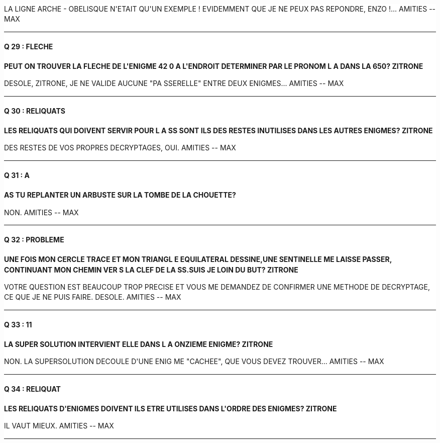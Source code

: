 LA LIGNE ARCHE - OBELISQUE N'ETAIT QU'UN EXEMPLE ! EVIDEMMENT QUE JE NE PEUX PAS REPONDRE, ENZO !... AMITIES -- MAX

---

#### Q 29 : FLECHE

**PEUT ON TROUVER LA FLECHE DE L'ENIGME 42 0 A L'ENDROIT DETERMINER PAR LE PRONOM L A DANS LA 650? ZITRONE**

DESOLE, ZITRONE, JE NE VALIDE AUCUNE "PA SSERELLE" ENTRE DEUX ENIGMES... AMITIES -- MAX

---

#### Q 30 : RELIQUATS

**LES RELIQUATS QUI DOIVENT SERVIR  POUR L A SS SONT ILS DES RESTES INUTILISES DANS  LES AUTRES ENIGMES? ZITRONE**

DES RESTES DE VOS PROPRES DECRYPTAGES, OUI. AMITIES -- MAX

---

#### Q 31 : A

**AS TU REPLANTER UN ARBUSTE SUR LA TOMBE  DE LA CHOUETTE?**

NON. AMITIES -- MAX

---

#### Q 32 : PROBLEME

**UNE FOIS MON CERCLE TRACE ET MON TRIANGL E EQUILATERAL
 DESSINE,UNE SENTINELLE ME  LAISSE PASSER, CONTINUANT MON CHEMIN VER S
LA CLEF DE LA SS.SUIS JE LOIN DU BUT? ZITRONE**

VOTRE QUESTION EST BEAUCOUP TROP PRECISE ET VOUS ME
DEMANDEZ DE CONFIRMER UNE  METHODE DE DECRYPTAGE, CE QUE JE NE PUIS
FAIRE. DESOLE. AMITIES -- MAX

---

#### Q 33 : 11

**LA SUPER SOLUTION INTERVIENT ELLE DANS L A ONZIEME ENIGME? ZITRONE**

NON. LA SUPERSOLUTION DECOULE D'UNE ENIG ME "CACHEE", QUE VOUS DEVEZ TROUVER... AMITIES -- MAX

---

#### Q 34 : RELIQUAT

**LES RELIQUATS D'ENIGMES DOIVENT ILS ETRE  UTILISES DANS L'ORDRE DES ENIGMES? ZITRONE**

IL VAUT MIEUX. AMITIES -- MAX

---

